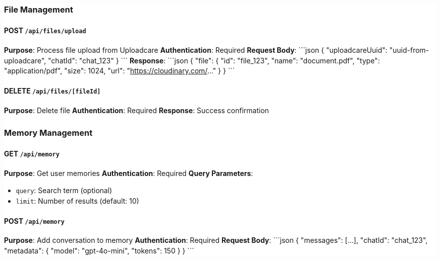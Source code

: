 ### File Management

#### POST `/api/files/upload`
**Purpose**: Process file upload from Uploadcare
**Authentication**: Required
**Request Body**:
\`\`\`json
{
  "uploadcareUuid": "uuid-from-uploadcare",
  "chatId": "chat_123"
}
\`\`\`
**Response**:
\`\`\`json
{
  "file": {
    "id": "file_123",
    "name": "document.pdf",
    "type": "application/pdf",
    "size": 1024,
    "url": "https://cloudinary.com/..."
  }
}
\`\`\`

#### DELETE `/api/files/[fileId]`
**Purpose**: Delete file
**Authentication**: Required
**Response**: Success confirmation

### Memory Management

#### GET `/api/memory`
**Purpose**: Get user memories
**Authentication**: Required
**Query Parameters**:
- `query`: Search term (optional)
- `limit`: Number of results (default: 10)

#### POST `/api/memory`
**Purpose**: Add conversation to memory
**Authentication**: Required
**Request Body**:
\`\`\`json
{
  "messages": [...],
  "chatId": "chat_123",
  "metadata": {
    "model": "gpt-4o-mini",
    "tokens": 150
  }
}
\`\`\`
